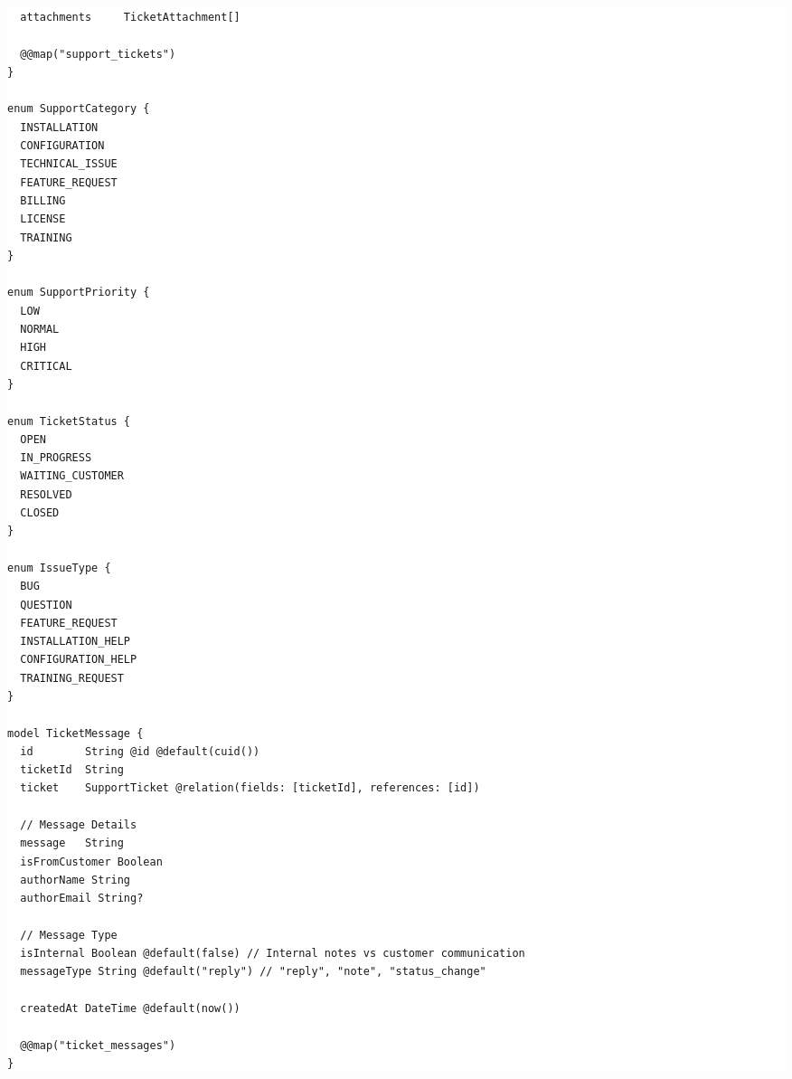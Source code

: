 ```prisma
  attachments     TicketAttachment[]
  
  @@map("support_tickets")
}

enum SupportCategory {
  INSTALLATION
  CONFIGURATION
  TECHNICAL_ISSUE
  FEATURE_REQUEST
  BILLING
  LICENSE
  TRAINING
}

enum SupportPriority {
  LOW
  NORMAL
  HIGH
  CRITICAL
}

enum TicketStatus {
  OPEN
  IN_PROGRESS
  WAITING_CUSTOMER
  RESOLVED
  CLOSED
}

enum IssueType {
  BUG
  QUESTION
  FEATURE_REQUEST
  INSTALLATION_HELP
  CONFIGURATION_HELP
  TRAINING_REQUEST
}

model TicketMessage {
  id        String @id @default(cuid())
  ticketId  String
  ticket    SupportTicket @relation(fields: [ticketId], references: [id])
  
  // Message Details
  message   String
  isFromCustomer Boolean
  authorName String
  authorEmail String?
  
  // Message Type
  isInternal Boolean @default(false) // Internal notes vs customer communication
  messageType String @default("reply") // "reply", "note", "status_change"
  
  createdAt DateTime @default(now())
  
  @@map("ticket_messages")
}
```
